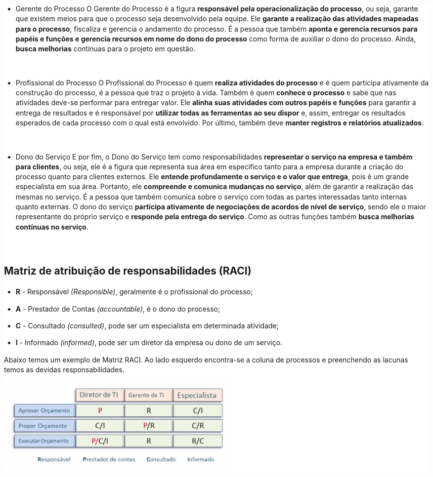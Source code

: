 + Gerente do Processo
O Gerente do Processo é a figura **responsável pela operacionalização do processo**, ou seja, garante que existem meios para que o processo seja desenvolvido pela equipe. Ele **garante a realização das atividades mapeadas para o processo**, fiscaliza e gerencia o andamento do processo. É a pessoa que também **aponta e gerencia recursos para papéis e funções e gerencia recursos em nome do dono do processo** como forma de auxiliar o dono do processo. Ainda, **busca melhorias** contínuas para o projeto em questão.

<br>

+ Profissional do Processo
O Profissional do Processo é quem **realiza atividades do processo** e é quem participa ativamente da construção do processo, é a pessoa que traz o projeto à vida. Também é quem **conhece o processo** e sabe que nas atividades deve-se performar para entregar valor. Ele **alinha suas atividades com outros papéis e funções** para garantir a entrega de resultados e é responsável por **utilizar todas as ferramentas ao seu dispor** e, assim, entregar os resultados esperados de cada processo com o qual está envolvido. Por último, também deve **manter registros e relatórios atualizados**.

<br>

+ Dono do Serviço
E por fim, o Dono do Serviço tem como responsabilidades **representar o serviço na empresa e também para clientes**, ou seja, ele é a figura que representa sua área em específico tanto para a empresa durante a criação do processo quanto para clientes externos. Ele **entende profundamente o serviço e o valor que entrega**, pois é um grande especialista em sua área. Portanto, ele **compreende e comunica mudanças no serviço**, além de garantir a realização das mesmas no serviço. É a pessoa que também comunica sobre o serviço com todas as partes interessadas tanto internas quanto externas. O dono do serviço **participa ativamente de negociações de acordos de nível de serviço**, sendo ele o maior representante do próprio serviço e **responde pela entrega do serviço**. Como as outras funções também **busca melhorias contínuas no serviço**.

<br>

## Matriz de atribuição de responsabilidades (RACI)
+ **R** - Responsável *(Responsible)*, geralmente é o profissional do processo;

+ **A** - Prestador de Contas *(accountable)*, é o dono do processo;

+ **C** - Consultado *(consulted)*, pode ser um especialista em determinada atividade;

+ **I** - Informado *(informed)*, pode ser um diretor da empresa ou dono de um serviço.


Abaixo temos um exemplo de Matriz RACI. Ao lado esquerdo encontra-se a coluna de processos e preenchendo as lacunas temos as devidas responsabilidades.


![ITIL Matriz](imagens/Itil1+-+Matriz.jpg "ITIL Matriz")
